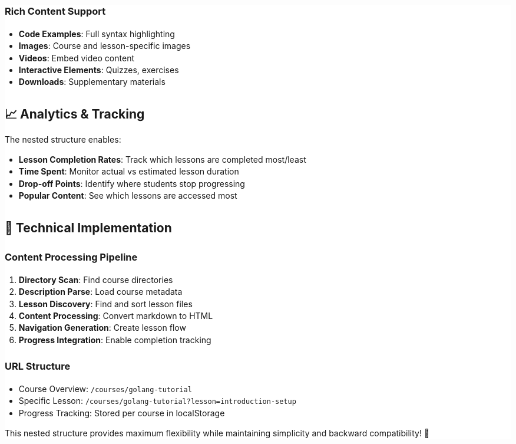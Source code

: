 ### Rich Content Support
- **Code Examples**: Full syntax highlighting
- **Images**: Course and lesson-specific images
- **Videos**: Embed video content
- **Interactive Elements**: Quizzes, exercises
- **Downloads**: Supplementary materials

## 📈 Analytics & Tracking

The nested structure enables:
- **Lesson Completion Rates**: Track which lessons are completed most/least
- **Time Spent**: Monitor actual vs estimated lesson duration
- **Drop-off Points**: Identify where students stop progressing
- **Popular Content**: See which lessons are accessed most

## 🔧 Technical Implementation

### Content Processing Pipeline
1. **Directory Scan**: Find course directories
2. **Description Parse**: Load course metadata
3. **Lesson Discovery**: Find and sort lesson files
4. **Content Processing**: Convert markdown to HTML
5. **Navigation Generation**: Create lesson flow
6. **Progress Integration**: Enable completion tracking

### URL Structure
- Course Overview: `/courses/golang-tutorial`
- Specific Lesson: `/courses/golang-tutorial?lesson=introduction-setup`
- Progress Tracking: Stored per course in localStorage

This nested structure provides maximum flexibility while maintaining simplicity and backward compatibility! 🚀
